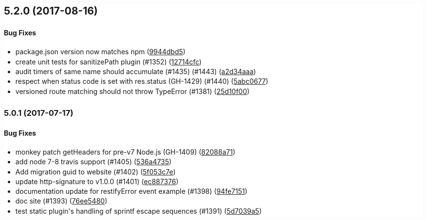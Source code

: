 
<a name="5.2.0"></a>
## 5.2.0 (2017-08-16)


#### Bug Fixes

* package.json version now matches npm ([9944dbd5](git://github.com/restify/node-restify.git/commit/9944dbd5))
* create unit tests for sanitizePath plugin (#1352) ([12714cfc](git://github.com/restify/node-restify.git/commit/12714cfc))
* audit timers of same name should accumulate (#1435) (#1443) ([a2d34aaa](git://github.com/restify/node-restify.git/commit/a2d34aaa))
* respect when status code is set with res.status (GH-1429) (#1440) ([5abc0677](git://github.com/restify/node-restify.git/commit/5abc0677))
* versioned route matching should not throw TypeError (#1381) ([25d10f00](git://github.com/restify/node-restify.git/commit/25d10f00))


<a name="5.0.1"></a>
### 5.0.1 (2017-07-17)


#### Bug Fixes

* monkey patch getHeaders for pre-v7 Node.js (GH-1409) ([82088a71](git://github.com/restify/node-restify.git/commit/82088a71))
* add node 7-8 travis support (#1405) ([536a4735](git://github.com/restify/node-restify.git/commit/536a4735))
* Add migration guid to website (#1402) ([5f053c7e](git://github.com/restify/node-restify.git/commit/5f053c7e))
* update http-signature to v1.0.0 (#1401) ([ec887376](git://github.com/restify/node-restify.git/commit/ec887376))
* documentation update for restifyError event example (#1398) ([94fe7151](git://github.com/restify/node-restify.git/commit/94fe7151))
* doc site (#1393) ([76ee5480](git://github.com/restify/node-restify.git/commit/76ee5480))
* test static plugin's handling of sprintf escape sequences (#1391) ([5d7039a5](git://github.com/restify/node-restify.git/commit/5d7039a5))
